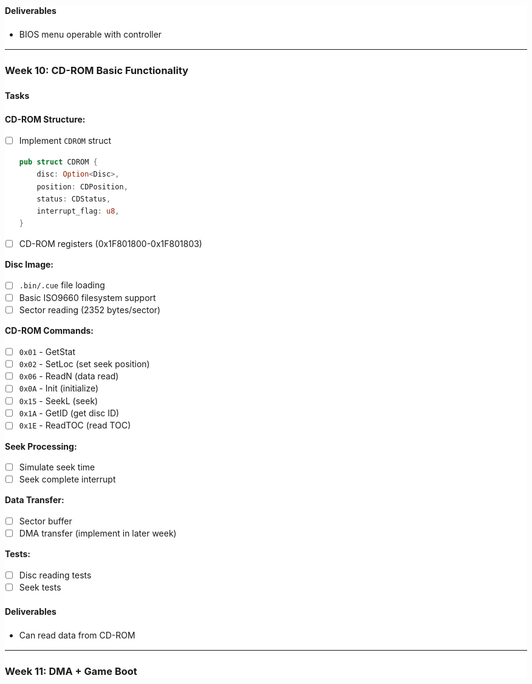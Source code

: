 #### Deliverables
- BIOS menu operable with controller

---

### Week 10: CD-ROM Basic Functionality

#### Tasks

**CD-ROM Structure:**
- [ ] Implement `CDROM` struct
  ```rust
  pub struct CDROM {
      disc: Option<Disc>,
      position: CDPosition,
      status: CDStatus,
      interrupt_flag: u8,
  }
  ```
- [ ] CD-ROM registers (0x1F801800-0x1F801803)

**Disc Image:**
- [ ] `.bin/.cue` file loading
- [ ] Basic ISO9660 filesystem support
- [ ] Sector reading (2352 bytes/sector)

**CD-ROM Commands:**
- [ ] `0x01` - GetStat
- [ ] `0x02` - SetLoc (set seek position)
- [ ] `0x06` - ReadN (data read)
- [ ] `0x0A` - Init (initialize)
- [ ] `0x15` - SeekL (seek)
- [ ] `0x1A` - GetID (get disc ID)
- [ ] `0x1E` - ReadTOC (read TOC)

**Seek Processing:**
- [ ] Simulate seek time
- [ ] Seek complete interrupt

**Data Transfer:**
- [ ] Sector buffer
- [ ] DMA transfer (implement in later week)

**Tests:**
- [ ] Disc reading tests
- [ ] Seek tests

#### Deliverables
- Can read data from CD-ROM

---

### Week 11: DMA + Game Boot
